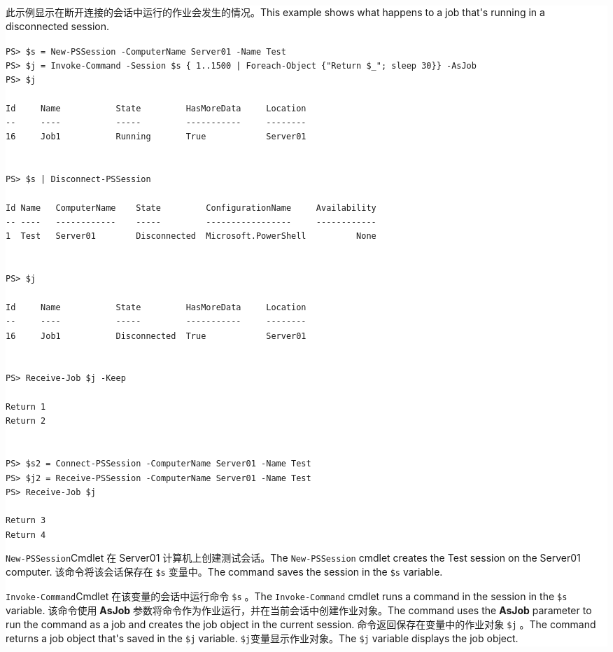 <span data-ttu-id="4a2c6-187">此示例显示在断开连接的会话中运行的作业会发生的情况。</span><span class="sxs-lookup"><span data-stu-id="4a2c6-187">This example shows what happens to a job that's running in a disconnected session.</span></span>

```
PS> $s = New-PSSession -ComputerName Server01 -Name Test
PS> $j = Invoke-Command -Session $s { 1..1500 | Foreach-Object {"Return $_"; sleep 30}} -AsJob
PS> $j

Id     Name           State         HasMoreData     Location
--     ----           -----         -----------     --------
16     Job1           Running       True            Server01


PS> $s | Disconnect-PSSession

Id Name   ComputerName    State         ConfigurationName     Availability
-- ----   ------------    -----         -----------------     ------------
1  Test   Server01        Disconnected  Microsoft.PowerShell          None


PS> $j

Id     Name           State         HasMoreData     Location
--     ----           -----         -----------     --------
16     Job1           Disconnected  True            Server01


PS> Receive-Job $j -Keep

Return 1
Return 2


PS> $s2 = Connect-PSSession -ComputerName Server01 -Name Test
PS> $j2 = Receive-PSSession -ComputerName Server01 -Name Test
PS> Receive-Job $j

Return 3
Return 4
```

<span data-ttu-id="4a2c6-188">`New-PSSession`Cmdlet 在 Server01 计算机上创建测试会话。</span><span class="sxs-lookup"><span data-stu-id="4a2c6-188">The `New-PSSession` cmdlet creates the Test session on the Server01 computer.</span></span> <span data-ttu-id="4a2c6-189">该命令将该会话保存在 `$s` 变量中。</span><span class="sxs-lookup"><span data-stu-id="4a2c6-189">The command saves the session in the `$s` variable.</span></span>

<span data-ttu-id="4a2c6-190">`Invoke-Command`Cmdlet 在该变量的会话中运行命令 `$s` 。</span><span class="sxs-lookup"><span data-stu-id="4a2c6-190">The `Invoke-Command` cmdlet runs a command in the session in the `$s` variable.</span></span> <span data-ttu-id="4a2c6-191">该命令使用 **AsJob** 参数将命令作为作业运行，并在当前会话中创建作业对象。</span><span class="sxs-lookup"><span data-stu-id="4a2c6-191">The command uses the **AsJob** parameter to run the command as a job and creates the job object in the current session.</span></span>
<span data-ttu-id="4a2c6-192">命令返回保存在变量中的作业对象 `$j` 。</span><span class="sxs-lookup"><span data-stu-id="4a2c6-192">The command returns a job object that's saved in the `$j` variable.</span></span> <span data-ttu-id="4a2c6-193">`$j`变量显示作业对象。</span><span class="sxs-lookup"><span data-stu-id="4a2c6-193">The `$j` variable displays the job object.</span></span>
